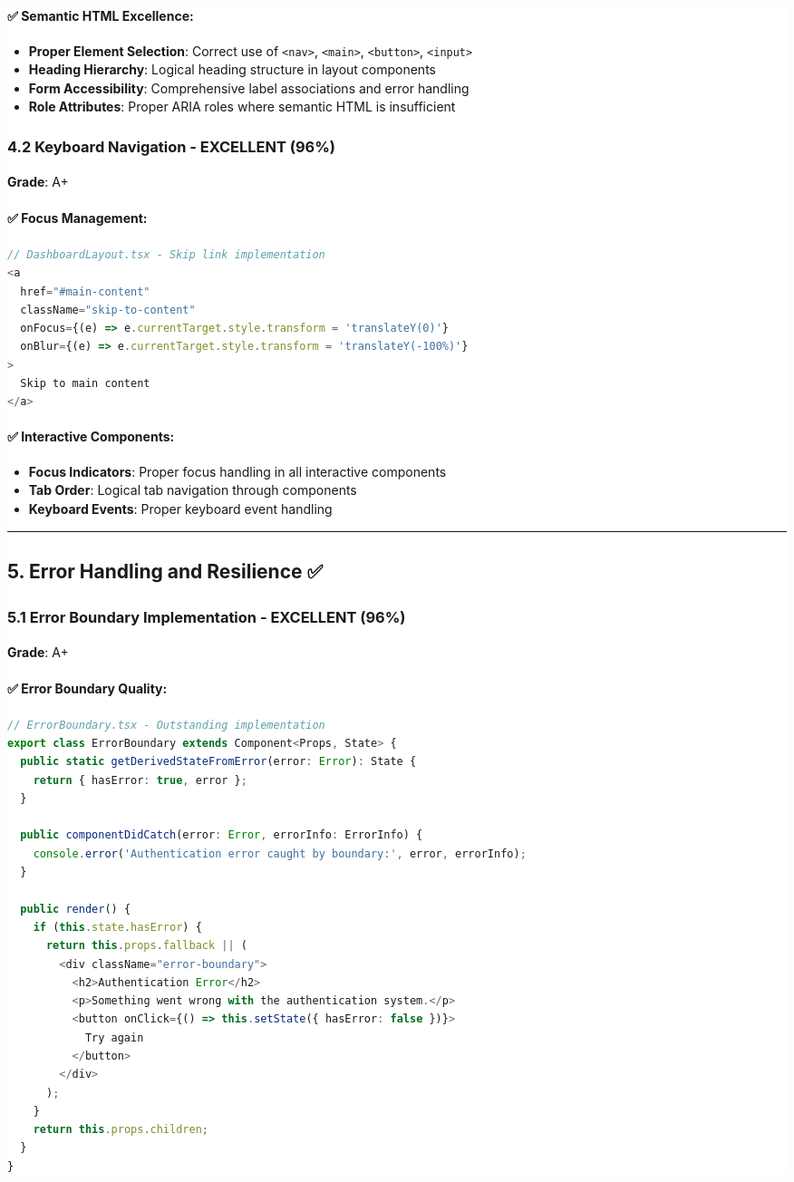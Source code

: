 #### ✅ Semantic HTML Excellence:
- **Proper Element Selection**: Correct use of `<nav>`, `<main>`, `<button>`, `<input>`
- **Heading Hierarchy**: Logical heading structure in layout components
- **Form Accessibility**: Comprehensive label associations and error handling
- **Role Attributes**: Proper ARIA roles where semantic HTML is insufficient

### 4.2 Keyboard Navigation - EXCELLENT (96%)
**Grade**: A+

#### ✅ Focus Management:
```typescript
// DashboardLayout.tsx - Skip link implementation
<a 
  href="#main-content" 
  className="skip-to-content"
  onFocus={(e) => e.currentTarget.style.transform = 'translateY(0)'}
  onBlur={(e) => e.currentTarget.style.transform = 'translateY(-100%)'}
>
  Skip to main content
</a>
```

#### ✅ Interactive Components:
- **Focus Indicators**: Proper focus handling in all interactive components
- **Tab Order**: Logical tab navigation through components
- **Keyboard Events**: Proper keyboard event handling

---

## 5. Error Handling and Resilience ✅

### 5.1 Error Boundary Implementation - EXCELLENT (96%)
**Grade**: A+

#### ✅ Error Boundary Quality:
```typescript
// ErrorBoundary.tsx - Outstanding implementation
export class ErrorBoundary extends Component<Props, State> {
  public static getDerivedStateFromError(error: Error): State {
    return { hasError: true, error };
  }

  public componentDidCatch(error: Error, errorInfo: ErrorInfo) {
    console.error('Authentication error caught by boundary:', error, errorInfo);
  }

  public render() {
    if (this.state.hasError) {
      return this.props.fallback || (
        <div className="error-boundary">
          <h2>Authentication Error</h2>
          <p>Something went wrong with the authentication system.</p>
          <button onClick={() => this.setState({ hasError: false })}>
            Try again
          </button>
        </div>
      );
    }
    return this.props.children;
  }
}
```
